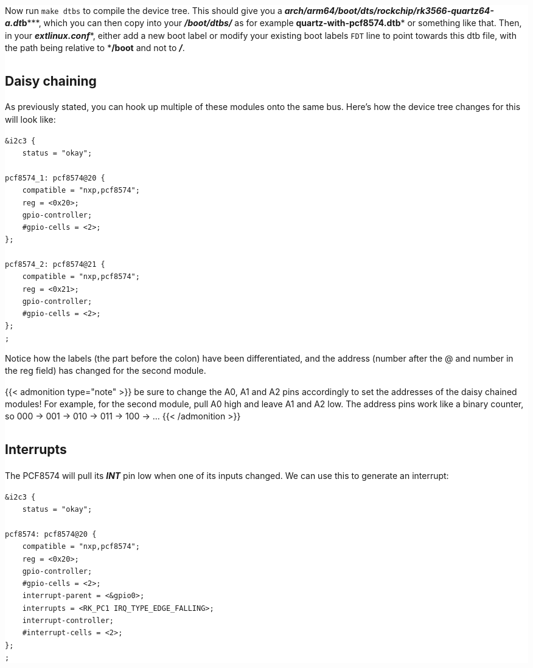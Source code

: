 Now run `make dtbs` to compile the device tree. This should give you a ***arch/arm64/boot/dts/rockchip/rk3566-quartz64-a.dt*b*****, which you can then copy into your ***/boot/dtbs/*** as for example **quartz-with-pcf8574.dtb*** or something like that. Then, in your ***extlinux.conf****, either add a new boot label or modify your existing boot labels `FDT` line to point towards this dtb file, with the path being relative to ***/boot** and not to ***/***.

## Daisy chaining

As previously stated, you can hook up multiple of these modules onto the same bus. Here’s how the device tree changes for this will look like:

    &i2c3 {
    	status = "okay";

    pcf8574_1: pcf8574@20 {
    	compatible = "nxp,pcf8574";
    	reg = <0x20>;
    	gpio-controller;
    	#gpio-cells = <2>;
    };

    pcf8574_2: pcf8574@21 {
    	compatible = "nxp,pcf8574";
    	reg = <0x21>;
    	gpio-controller;
    	#gpio-cells = <2>;
    };
    ;

Notice how the labels (the part before the colon) have been differentiated, and the address (number after the @ and number in the reg field) has changed for the second module.

{{< admonition type="note" >}}
 be sure to change the A0, A1 and A2 pins accordingly to set the addresses of the daisy chained modules! For example, for the second module, pull A0 high and leave A1 and A2 low. The address pins work like a binary counter, so 000 -> 001 -> 010 -> 011 -> 100 -> ...
{{< /admonition >}}

## Interrupts

The PCF8574 will pull its ***INT*** pin low when one of its inputs changed. We can use this to generate an interrupt:

    &i2c3 {
    	status = "okay";

    pcf8574: pcf8574@20 {
    	compatible = "nxp,pcf8574";
    	reg = <0x20>;
    	gpio-controller;
    	#gpio-cells = <2>;
    	interrupt-parent = <&gpio0>;
    	interrupts = <RK_PC1 IRQ_TYPE_EDGE_FALLING>;
    	interrupt-controller;
    	#interrupt-cells = <2>;
    };
    ;
